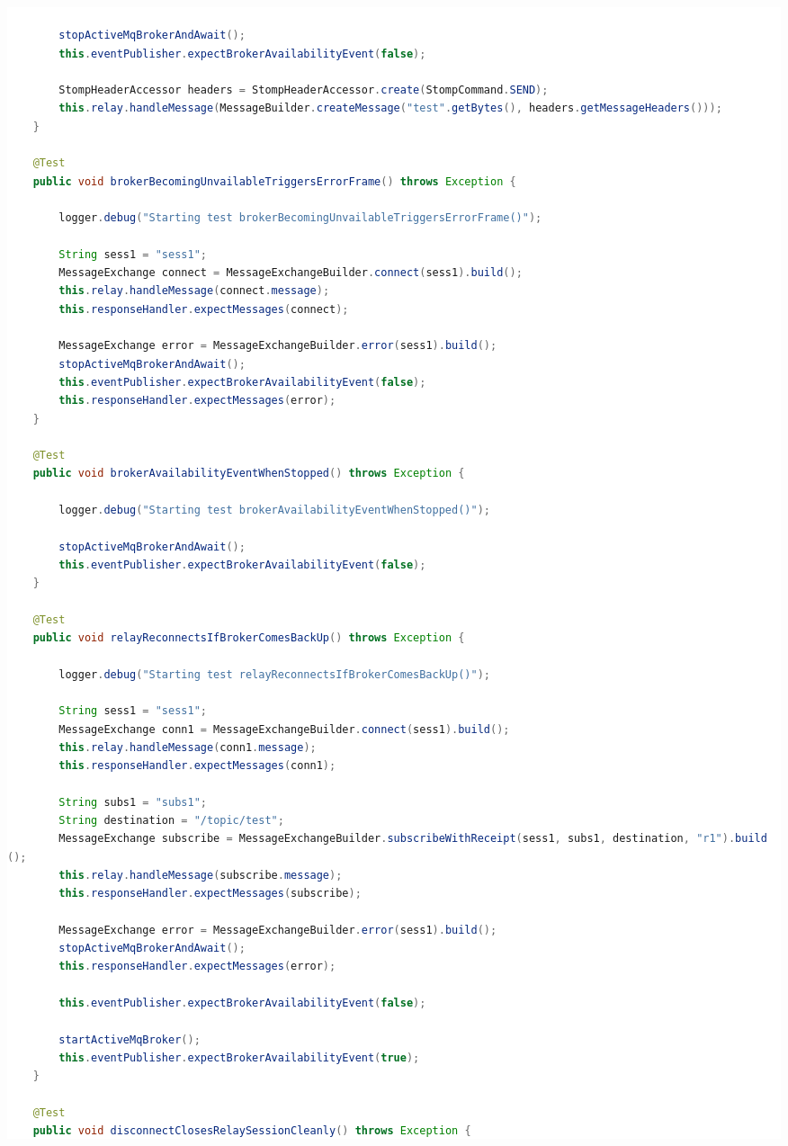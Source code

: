 ```java

		stopActiveMqBrokerAndAwait();
		this.eventPublisher.expectBrokerAvailabilityEvent(false);

		StompHeaderAccessor headers = StompHeaderAccessor.create(StompCommand.SEND);
		this.relay.handleMessage(MessageBuilder.createMessage("test".getBytes(), headers.getMessageHeaders()));
	}

	@Test
	public void brokerBecomingUnvailableTriggersErrorFrame() throws Exception {

		logger.debug("Starting test brokerBecomingUnvailableTriggersErrorFrame()");

		String sess1 = "sess1";
		MessageExchange connect = MessageExchangeBuilder.connect(sess1).build();
		this.relay.handleMessage(connect.message);
		this.responseHandler.expectMessages(connect);

		MessageExchange error = MessageExchangeBuilder.error(sess1).build();
		stopActiveMqBrokerAndAwait();
		this.eventPublisher.expectBrokerAvailabilityEvent(false);
		this.responseHandler.expectMessages(error);
	}

	@Test
	public void brokerAvailabilityEventWhenStopped() throws Exception {

		logger.debug("Starting test brokerAvailabilityEventWhenStopped()");

		stopActiveMqBrokerAndAwait();
		this.eventPublisher.expectBrokerAvailabilityEvent(false);
	}

	@Test
	public void relayReconnectsIfBrokerComesBackUp() throws Exception {

		logger.debug("Starting test relayReconnectsIfBrokerComesBackUp()");

		String sess1 = "sess1";
		MessageExchange conn1 = MessageExchangeBuilder.connect(sess1).build();
		this.relay.handleMessage(conn1.message);
		this.responseHandler.expectMessages(conn1);

		String subs1 = "subs1";
		String destination = "/topic/test";
		MessageExchange subscribe = MessageExchangeBuilder.subscribeWithReceipt(sess1, subs1, destination, "r1").build();
		this.relay.handleMessage(subscribe.message);
		this.responseHandler.expectMessages(subscribe);

		MessageExchange error = MessageExchangeBuilder.error(sess1).build();
		stopActiveMqBrokerAndAwait();
		this.responseHandler.expectMessages(error);

		this.eventPublisher.expectBrokerAvailabilityEvent(false);

		startActiveMqBroker();
		this.eventPublisher.expectBrokerAvailabilityEvent(true);
	}

	@Test
	public void disconnectClosesRelaySessionCleanly() throws Exception {
```